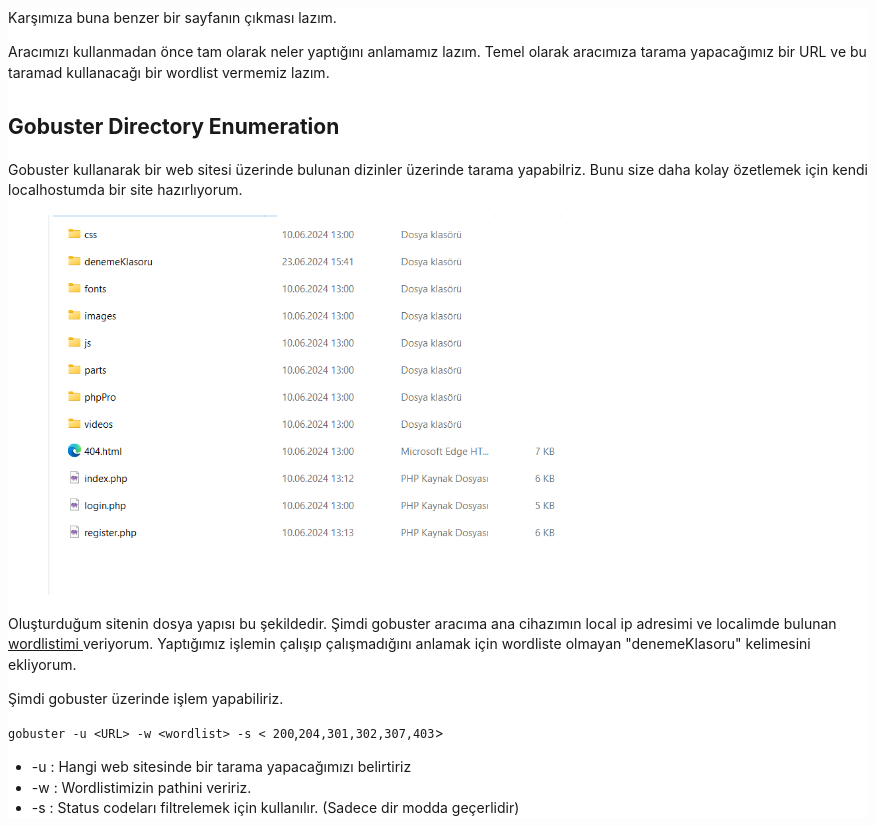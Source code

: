 Karşımıza buna benzer bir sayfanın çıkması lazım.

Aracımızı kullanmadan önce tam olarak neler yaptığını anlamamız lazım. Temel olarak aracımıza tarama yapacağımız bir URL ve bu taramad kullanacağı bir wordlist vermemiz lazım.&#x20;

## Gobuster Directory E**numeration**

Gobuster kullanarak bir web sitesi üzerinde bulunan dizinler üzerinde tarama yapabilriz. Bunu size daha kolay özetlemek için kendi localhostumda bir site hazırlıyorum.&#x20;

<figure><img src="assets/gobuster/dir.png" alt="" width="563"><figcaption></figcaption></figure>

Oluşturduğum sitenin dosya yapısı bu şekildedir. Şimdi gobuster aracıma ana cihazımın local ip adresimi ve localimde bulunan [wordlistimi ](https://github.com/danielmiessler/SecLists/blob/master/Discovery/Web-Content/common.txt)veriyorum. Yaptığımız işlemin çalışıp çalışmadığını anlamak için  wordliste olmayan "denemeKlasoru" kelimesini ekliyorum.&#x20;

Şimdi gobuster üzerinde işlem yapabiliriz.

`gobuster -u <URL> -w <wordlist> -s < 200`,`204,301,302,307,403`>&#x20;

* \-u : Hangi web sitesinde bir tarama yapacağımızı belirtiriz
* \-w : Wordlistimizin pathini veririz.
* \-s : Status codeları filtrelemek için kullanılır. (Sadece dir modda geçerlidir)
